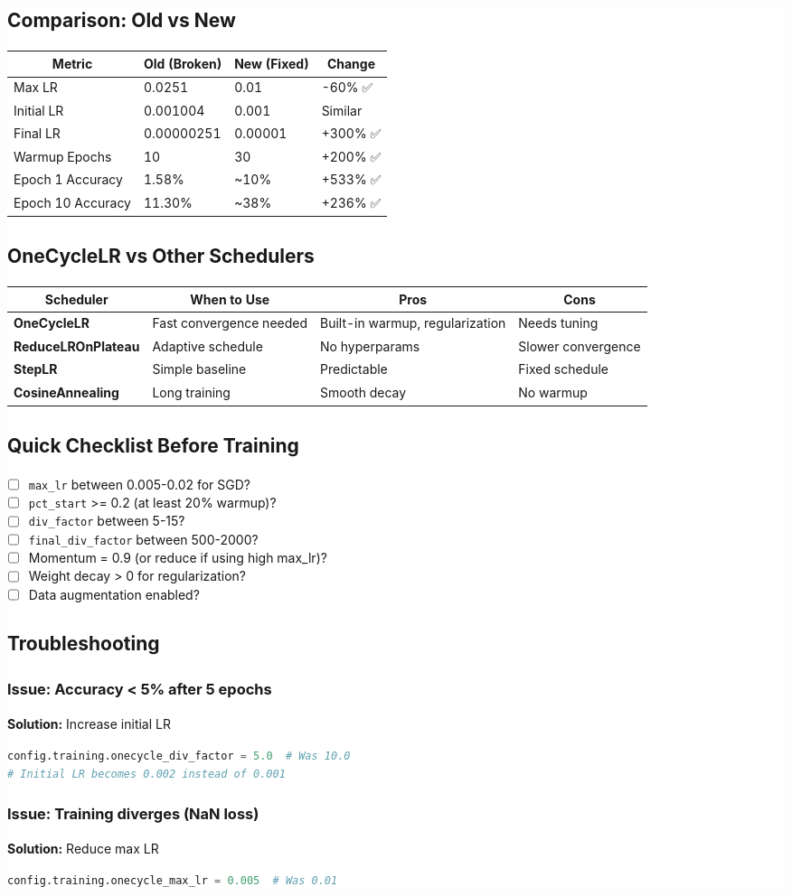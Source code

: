 ## Comparison: Old vs New

| Metric | Old (Broken) | New (Fixed) | Change |
|--------|-------------|------------|---------|
| Max LR | 0.0251 | 0.01 | -60% ✅ |
| Initial LR | 0.001004 | 0.001 | Similar |
| Final LR | 0.00000251 | 0.00001 | +300% ✅ |
| Warmup Epochs | 10 | 30 | +200% ✅ |
| Epoch 1 Accuracy | 1.58% | ~10% | +533% ✅ |
| Epoch 10 Accuracy | 11.30% | ~38% | +236% ✅ |

## OneCycleLR vs Other Schedulers

| Scheduler | When to Use | Pros | Cons |
|-----------|------------|------|------|
| **OneCycleLR** | Fast convergence needed | Built-in warmup, regularization | Needs tuning |
| **ReduceLROnPlateau** | Adaptive schedule | No hyperparams | Slower convergence |
| **StepLR** | Simple baseline | Predictable | Fixed schedule |
| **CosineAnnealing** | Long training | Smooth decay | No warmup |

## Quick Checklist Before Training

- [ ] `max_lr` between 0.005-0.02 for SGD?
- [ ] `pct_start` >= 0.2 (at least 20% warmup)?
- [ ] `div_factor` between 5-15?
- [ ] `final_div_factor` between 500-2000?
- [ ] Momentum = 0.9 (or reduce if using high max_lr)?
- [ ] Weight decay > 0 for regularization?
- [ ] Data augmentation enabled?

## Troubleshooting

### Issue: Accuracy < 5% after 5 epochs
**Solution:** Increase initial LR
```python
config.training.onecycle_div_factor = 5.0  # Was 10.0
# Initial LR becomes 0.002 instead of 0.001
```

### Issue: Training diverges (NaN loss)
**Solution:** Reduce max LR
```python
config.training.onecycle_max_lr = 0.005  # Was 0.01
```
